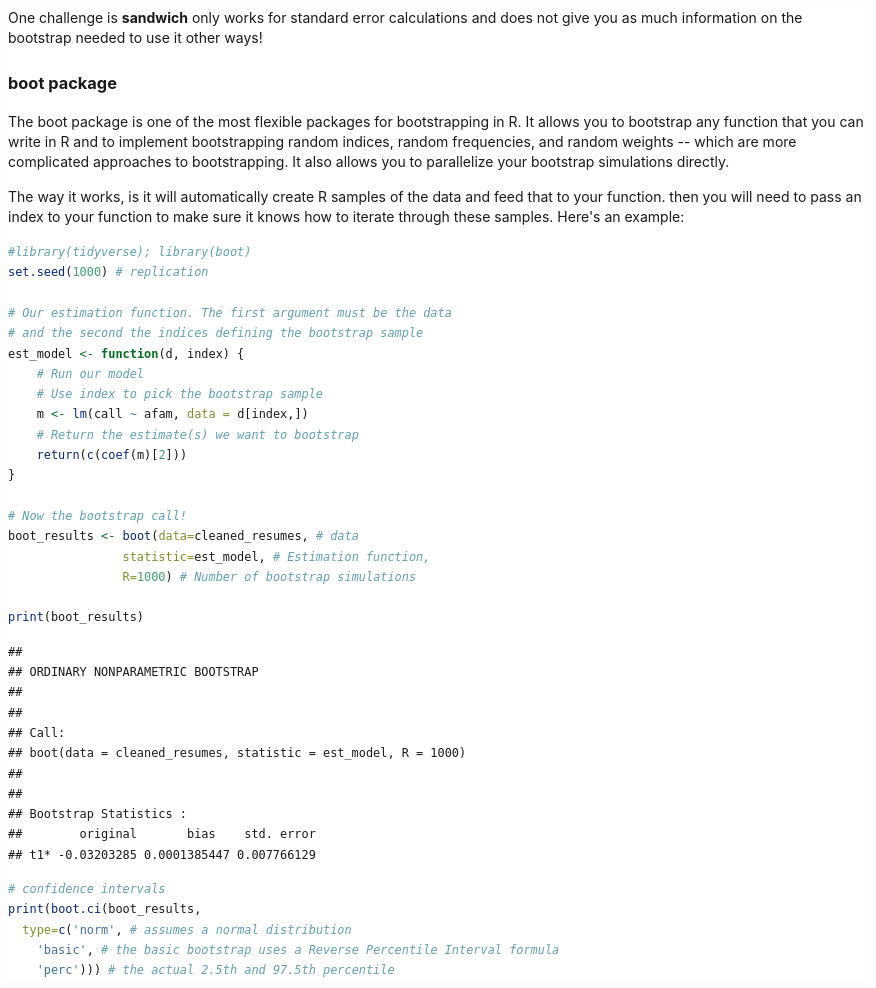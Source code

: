 One challenge is **sandwich** only works for standard error calculations and does not give you as much information on the bootstrap needed to use it other ways! 

### **boot** package

The boot package is one of the most flexible packages for bootstrapping in R. It allows you to bootstrap any function that you can write in R and to implement bootstrapping random indices, random frequencies, and random weights -- which are more complicated approaches to bootstrapping. It also allows you to parallelize your bootstrap simulations directly. 

The way it works, is it will automatically create R samples of the data and feed that to your function. then you will need to pass an index to your function to make sure it knows how to iterate through these samples. Here's an example:


```r
#library(tidyverse); library(boot)
set.seed(1000) # replication

# Our estimation function. The first argument must be the data
# and the second the indices defining the bootstrap sample
est_model <- function(d, index) {
    # Run our model
    # Use index to pick the bootstrap sample
    m <- lm(call ~ afam, data = d[index,])
    # Return the estimate(s) we want to bootstrap
    return(c(coef(m)[2]))
}

# Now the bootstrap call!
boot_results <- boot(data=cleaned_resumes, # data
                statistic=est_model, # Estimation function,
                R=1000) # Number of bootstrap simulations

print(boot_results)
```

```
## 
## ORDINARY NONPARAMETRIC BOOTSTRAP
## 
## 
## Call:
## boot(data = cleaned_resumes, statistic = est_model, R = 1000)
## 
## 
## Bootstrap Statistics :
##        original       bias    std. error
## t1* -0.03203285 0.0001385447 0.007766129
```

```r
# confidence intervals
print(boot.ci(boot_results,
  type=c('norm', # assumes a normal distribution
    'basic', # the basic bootstrap uses a Reverse Percentile Interval formula
    'perc'))) # the actual 2.5th and 97.5th percentile
```

